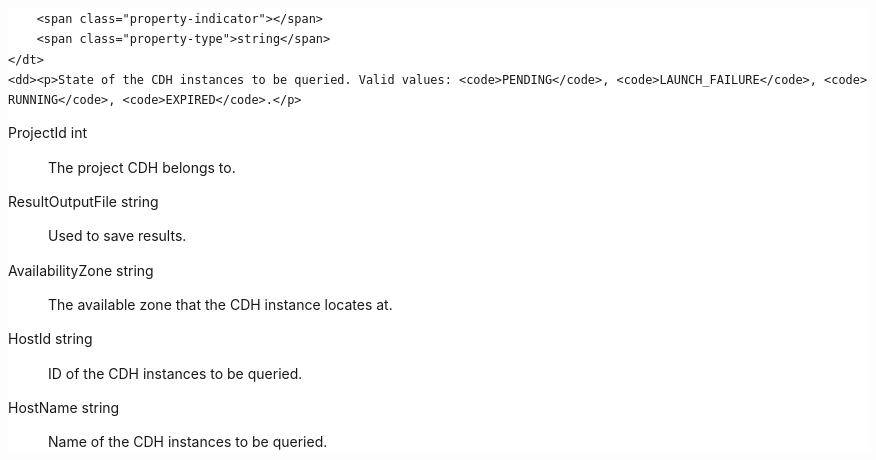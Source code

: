        <span class="property-indicator"></span>
        <span class="property-type">string</span>
    </dt>
    <dd><p>State of the CDH instances to be queried. Valid values: <code>PENDING</code>, <code>LAUNCH_FAILURE</code>, <code>RUNNING</code>, <code>EXPIRED</code>.</p>
</dd><dt class="property-optional"
            title="Optional">
        <span id="projectid_csharp">
<a data-swiftype-name="resource-property" data-swiftype-type="text" href="#projectid_csharp" style="color: inherit; text-decoration: inherit;">Project<wbr>Id</a>
</span>
        <span class="property-indicator"></span>
        <span class="property-type">int</span>
    </dt>
    <dd><p>The project CDH belongs to.</p>
</dd><dt class="property-optional"
            title="Optional">
        <span id="resultoutputfile_csharp">
<a data-swiftype-name="resource-property" data-swiftype-type="text" href="#resultoutputfile_csharp" style="color: inherit; text-decoration: inherit;">Result<wbr>Output<wbr>File</a>
</span>
        <span class="property-indicator"></span>
        <span class="property-type">string</span>
    </dt>
    <dd><p>Used to save results.</p>
</dd></dl>
</pulumi-choosable>
</div>

<div>
<pulumi-choosable type="language" values="go">
<dl class="resources-properties"><dt class="property-optional"
            title="Optional">
        <span id="availabilityzone_go">
<a data-swiftype-name="resource-property" data-swiftype-type="text" href="#availabilityzone_go" style="color: inherit; text-decoration: inherit;">Availability<wbr>Zone</a>
</span>
        <span class="property-indicator"></span>
        <span class="property-type">string</span>
    </dt>
    <dd><p>The available zone that the CDH instance locates at.</p>
</dd><dt class="property-optional"
            title="Optional">
        <span id="hostid_go">
<a data-swiftype-name="resource-property" data-swiftype-type="text" href="#hostid_go" style="color: inherit; text-decoration: inherit;">Host<wbr>Id</a>
</span>
        <span class="property-indicator"></span>
        <span class="property-type">string</span>
    </dt>
    <dd><p>ID of the CDH instances to be queried.</p>
</dd><dt class="property-optional"
            title="Optional">
        <span id="hostname_go">
<a data-swiftype-name="resource-property" data-swiftype-type="text" href="#hostname_go" style="color: inherit; text-decoration: inherit;">Host<wbr>Name</a>
</span>
        <span class="property-indicator"></span>
        <span class="property-type">string</span>
    </dt>
    <dd><p>Name of the CDH instances to be queried.</p>
</dd><dt class="property-optional"
            title="Optional">
        <span id="hoststate_go">